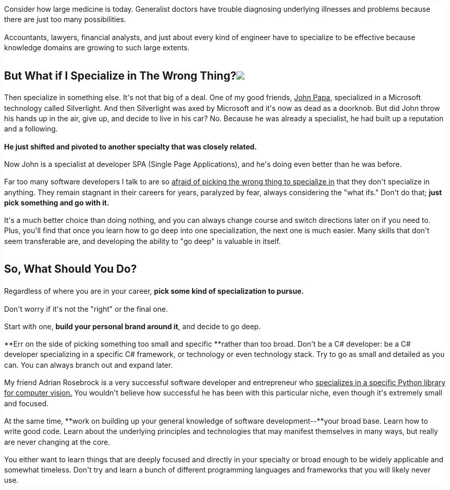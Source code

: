 Consider how large medicine is today. Generalist doctors have trouble diagnosing underlying illnesses and problems because there are just too many possibilities.

Accountants, lawyers, financial analysts, and just about every kind of engineer have to specialize to be effective because knowledge domains are growing to such large extents.

## But What if I Specialize in The Wrong Thing?![](https://spzone-simpleprogrammer.netdna-ssl.com/wp-content/uploads/2017/06/Cobol-1024x1024.png)

Then specialize in something else. It's not that big of a deal. One of my good friends, [John Papa](https://simpleprogrammer.com/cg51-johnpapa), specialized in a Microsoft technology called Silverlight. And then Silverlight was axed by Microsoft and it's now as dead as a doorknob. But did John throw his hands up in the air, give up, and decide to live in his car? No. Because he was already a specialist, he had built up a reputation and a following.

**He just shifted and pivoted to another specialty that was closely related.**

Now John is a specialist at developer SPA (Single Page Applications), and he's doing even better than he was before.

Far too many software developers I talk to are so [afraid of picking the wrong thing to specialize in](https://simpleprogrammer.com/cg51-unsure) that they don't specialize in anything. They remain stagnant in their careers for years, paralyzed by fear, always considering the "what ifs." Don't do that; **just pick something and go with it.**

It's a much better choice than doing nothing, and you can always change course and switch directions later on if you need to. Plus, you'll find that once you learn how to go deep into one specialization, the next one is much easier. Many skills that don't seem transferable are, and developing the ability to "go deep" is valuable in itself.

## So, What Should You Do?

Regardless of where you are in your career, **pick some kind of specialization to pursue.**

Don't worry if it's not the "right" or the final one.

Start with one, **build your personal brand around it**, and decide to go deep.

**Err on the side of picking something too small and specific **rather than too broad. Don't be a C# developer: be a C# developer specializing in a specific C# framework, or technology or even technology stack. Try to go as small and detailed as you can. You can always branch out and expand later.

My friend Adrian Rosebrock is a very successful software developer and entrepreneur who [specializes in a specific Python library for computer vision.](https://simpleprogrammer.com/cg51-adrian) You wouldn't believe how successful he has been with this particular niche, even though it's extremely small and focused.

At the same time, **work on building up your general knowledge of software development--**your broad base. Learn how to write good code. Learn about the underlying principles and technologies that may manifest themselves in many ways, but really are never changing at the core.

You either want to learn things that are deeply focused and directly in your specialty or broad enough to be widely applicable and somewhat timeless. Don't try and learn a bunch of different programming languages and frameworks that you will likely never use.
